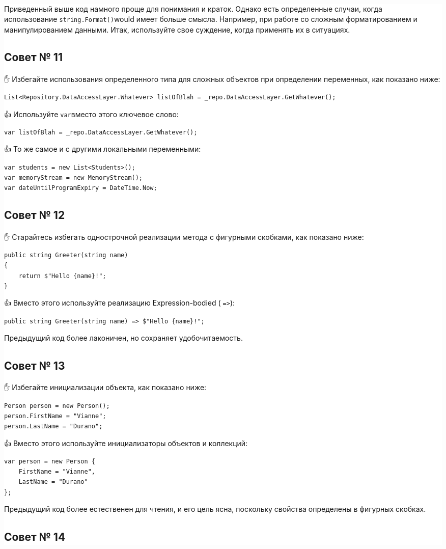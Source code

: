Приведенный выше код намного проще для понимания и краток. Однако есть определенные случаи, когда использование `string.Format()`would имеет больше смысла. Например, при работе со сложным форматированием и манипулированием данными. Итак, используйте свое суждение, когда применять их в ситуациях.

## Совет № 11

✋ Избегайте использования определенного типа для сложных объектов при определении переменных, как показано ниже:

    List<Repository.DataAccessLayer.Whatever> listOfBlah = _repo.DataAccessLayer.GetWhatever();

👍 Используйте `var`вместо этого ключевое слово:

    var listOfBlah = _repo.DataAccessLayer.GetWhatever();

👍 То же самое и с другими локальными переменными:

    var students = new List<Students>();
    var memoryStream = new MemoryStream();
    var dateUntilProgramExpiry = DateTime.Now;

## Совет № 12

✋ Старайтесь избегать однострочной реализации метода с фигурными скобками, как показано ниже:

    public string Greeter(string name)
    {
        return $"Hello {name}!";
    }

👍 Вместо этого используйте реализацию Expression-bodied ( `=>`):

    public string Greeter(string name) => $"Hello {name}!";

Предыдущий код более лаконичен, но сохраняет удобочитаемость.

## Совет № 13

✋ Избегайте инициализации объекта, как показано ниже:

    Person person = new Person();
    person.FirstName = "Vianne";
    person.LastName = "Durano";

👍 Вместо этого используйте инициализаторы объектов и коллекций:

    var person = new Person {
    	FirstName = "Vianne",
    	LastName = "Durano"
    };

Предыдущий код более естественен для чтения, и его цель ясна, поскольку свойства определены в фигурных скобках.

## Совет № 14
